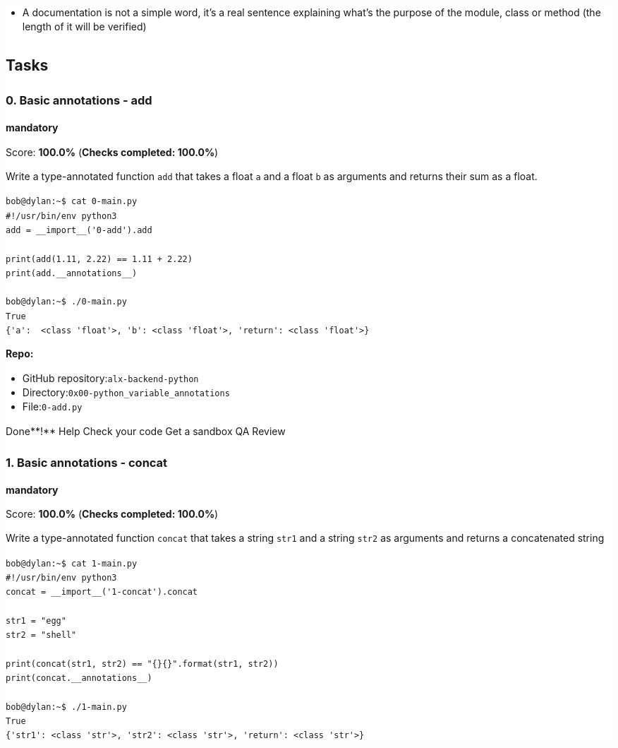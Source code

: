 * A documentation is not a simple word, it’s a real sentence explaining what’s the purpose of the module, class or method (the length of it will be verified)

## Tasks

### 0. Basic annotations - add

**mandatory**

Score: **100.0%** (**Checks completed: 100.0%**)

Write a type-annotated function `add` that takes a float `a` and a float `b` as arguments and returns their sum as a float.

```
bob@dylan:~$ cat 0-main.py
#!/usr/bin/env python3
add = __import__('0-add').add

print(add(1.11, 2.22) == 1.11 + 2.22)
print(add.__annotations__)

bob@dylan:~$ ./0-main.py
True
{'a':  <class 'float'>, 'b': <class 'float'>, 'return': <class 'float'>}
```

**Repo:**

* GitHub repository:`alx-backend-python`
* Directory:`0x00-python_variable_annotations`
* File:`0-add.py`

Done**!** Help Check your code Get a sandbox QA Review

### 1. Basic annotations - concat

**mandatory**

Score: **100.0%** (**Checks completed: 100.0%**)

Write a type-annotated function `concat` that takes a string `str1` and a string `str2` as arguments and returns a concatenated string

```
bob@dylan:~$ cat 1-main.py
#!/usr/bin/env python3
concat = __import__('1-concat').concat

str1 = "egg"
str2 = "shell"

print(concat(str1, str2) == "{}{}".format(str1, str2))
print(concat.__annotations__)

bob@dylan:~$ ./1-main.py
True
{'str1': <class 'str'>, 'str2': <class 'str'>, 'return': <class 'str'>}
```
